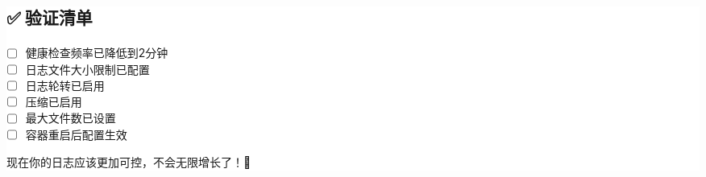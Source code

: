 ## ✅ 验证清单

- [ ] 健康检查频率已降低到2分钟
- [ ] 日志文件大小限制已配置
- [ ] 日志轮转已启用
- [ ] 压缩已启用
- [ ] 最大文件数已设置
- [ ] 容器重启后配置生效

现在你的日志应该更加可控，不会无限增长了！🎉
